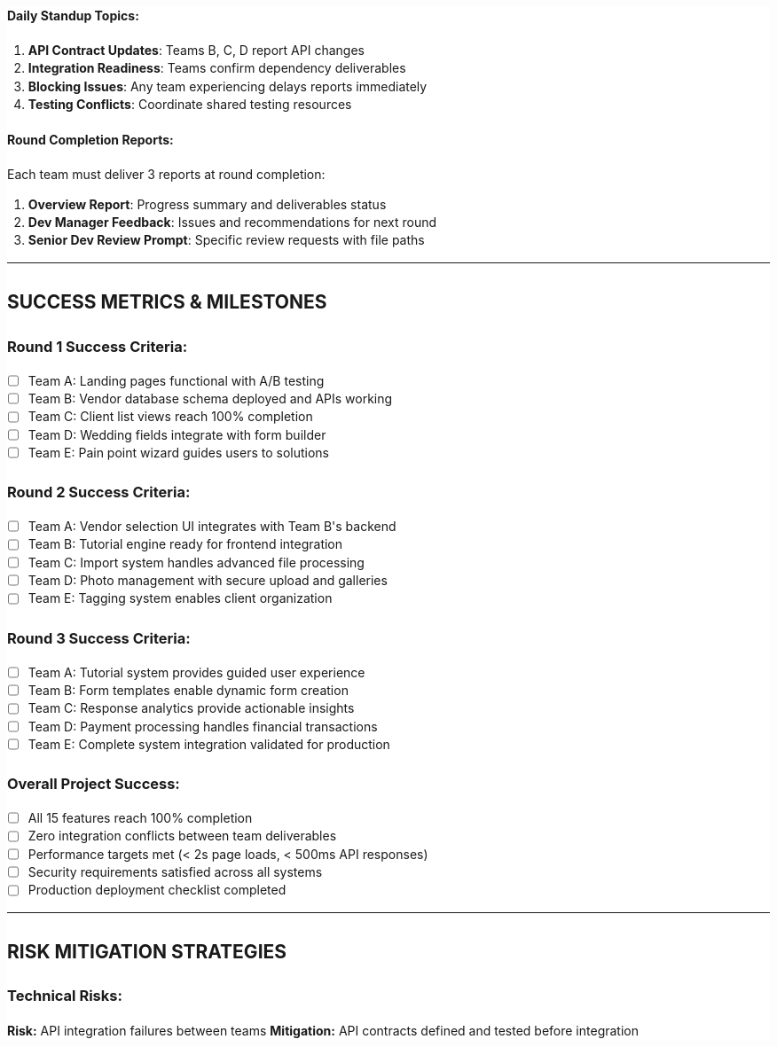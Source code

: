#### Daily Standup Topics:
1. **API Contract Updates**: Teams B, C, D report API changes
2. **Integration Readiness**: Teams confirm dependency deliverables
3. **Blocking Issues**: Any team experiencing delays reports immediately
4. **Testing Conflicts**: Coordinate shared testing resources

#### Round Completion Reports:
Each team must deliver 3 reports at round completion:
1. **Overview Report**: Progress summary and deliverables status
2. **Dev Manager Feedback**: Issues and recommendations for next round
3. **Senior Dev Review Prompt**: Specific review requests with file paths

---

## SUCCESS METRICS & MILESTONES

### Round 1 Success Criteria:
- [ ] Team A: Landing pages functional with A/B testing
- [ ] Team B: Vendor database schema deployed and APIs working
- [ ] Team C: Client list views reach 100% completion
- [ ] Team D: Wedding fields integrate with form builder
- [ ] Team E: Pain point wizard guides users to solutions

### Round 2 Success Criteria:
- [ ] Team A: Vendor selection UI integrates with Team B's backend
- [ ] Team B: Tutorial engine ready for frontend integration
- [ ] Team C: Import system handles advanced file processing
- [ ] Team D: Photo management with secure upload and galleries
- [ ] Team E: Tagging system enables client organization

### Round 3 Success Criteria:
- [ ] Team A: Tutorial system provides guided user experience
- [ ] Team B: Form templates enable dynamic form creation
- [ ] Team C: Response analytics provide actionable insights
- [ ] Team D: Payment processing handles financial transactions
- [ ] Team E: Complete system integration validated for production

### Overall Project Success:
- [ ] All 15 features reach 100% completion
- [ ] Zero integration conflicts between team deliverables
- [ ] Performance targets met (< 2s page loads, < 500ms API responses)
- [ ] Security requirements satisfied across all systems
- [ ] Production deployment checklist completed

---

## RISK MITIGATION STRATEGIES

### Technical Risks:
**Risk:** API integration failures between teams
**Mitigation:** API contracts defined and tested before integration
